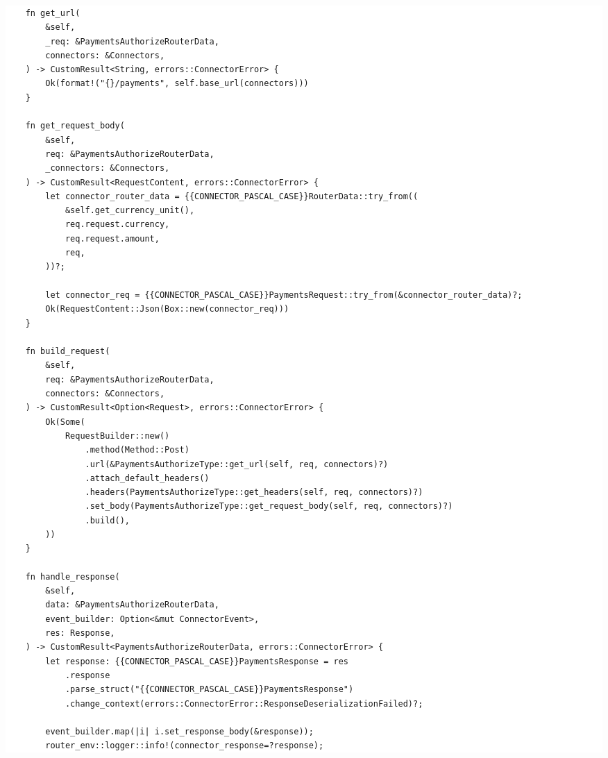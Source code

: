         fn get_url(
            &self,
            _req: &PaymentsAuthorizeRouterData,
            connectors: &Connectors,
        ) -> CustomResult<String, errors::ConnectorError> {
            Ok(format!("{}/payments", self.base_url(connectors)))
        }

        fn get_request_body(
            &self,
            req: &PaymentsAuthorizeRouterData,
            _connectors: &Connectors,
        ) -> CustomResult<RequestContent, errors::ConnectorError> {
            let connector_router_data = {{CONNECTOR_PASCAL_CASE}}RouterData::try_from((
                &self.get_currency_unit(),
                req.request.currency,
                req.request.amount,
                req,
            ))?;

            let connector_req = {{CONNECTOR_PASCAL_CASE}}PaymentsRequest::try_from(&connector_router_data)?;
            Ok(RequestContent::Json(Box::new(connector_req)))
        }

        fn build_request(
            &self,
            req: &PaymentsAuthorizeRouterData,
            connectors: &Connectors,
        ) -> CustomResult<Option<Request>, errors::ConnectorError> {
            Ok(Some(
                RequestBuilder::new()
                    .method(Method::Post)
                    .url(&PaymentsAuthorizeType::get_url(self, req, connectors)?)
                    .attach_default_headers()
                    .headers(PaymentsAuthorizeType::get_headers(self, req, connectors)?)
                    .set_body(PaymentsAuthorizeType::get_request_body(self, req, connectors)?)
                    .build(),
            ))
        }

        fn handle_response(
            &self,
            data: &PaymentsAuthorizeRouterData,
            event_builder: Option<&mut ConnectorEvent>,
            res: Response,
        ) -> CustomResult<PaymentsAuthorizeRouterData, errors::ConnectorError> {
            let response: {{CONNECTOR_PASCAL_CASE}}PaymentsResponse = res
                .response
                .parse_struct("{{CONNECTOR_PASCAL_CASE}}PaymentsResponse")
                .change_context(errors::ConnectorError::ResponseDeserializationFailed)?;
                
            event_builder.map(|i| i.set_response_body(&response));
            router_env::logger::info!(connector_response=?response);
